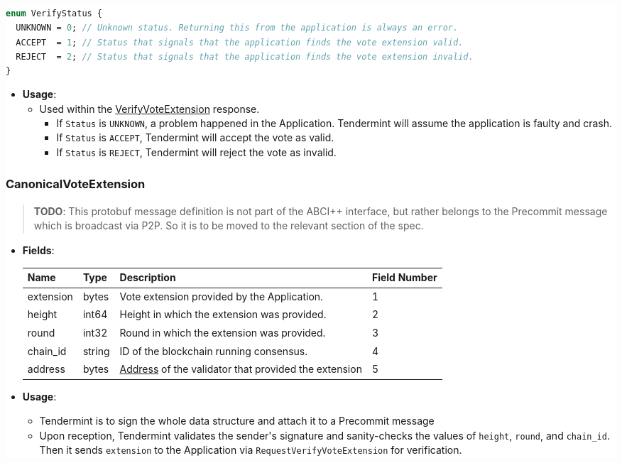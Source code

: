 ```proto
enum VerifyStatus {
  UNKNOWN = 0; // Unknown status. Returning this from the application is always an error.
  ACCEPT  = 1; // Status that signals that the application finds the vote extension valid.
  REJECT  = 2; // Status that signals that the application finds the vote extension invalid.
}
```

* **Usage**:
    * Used within the [VerifyVoteExtension](#verifyvoteextension) response.
        * If `Status` is `UNKNOWN`, a problem happened in the Application. Tendermint will assume the application is faulty and crash.
        * If `Status` is `ACCEPT`, Tendermint will accept the vote as valid.
        * If `Status` is `REJECT`, Tendermint will reject the vote as invalid.


### CanonicalVoteExtension

>**TODO**: This protobuf message definition is not part of the ABCI++ interface, but rather belongs to the
> Precommit message which is broadcast via P2P. So it is to be moved to the relevant section of the spec.

* **Fields**:

    | Name      | Type   | Description                                                                                | Field Number |
    |-----------|--------|--------------------------------------------------------------------------------------------|--------------|
    | extension | bytes  | Vote extension provided by the Application.                                                | 1            |
    | height    | int64  | Height in which the extension was provided.                                                | 2            |
    | round     | int32  | Round in which the extension was provided.                                                 | 3            |
    | chain_id  | string | ID of the blockchain running consensus.                                                    | 4            |
    | address   | bytes  | [Address](../core/data_structures.md#address) of the validator that provided the extension | 5            |

* **Usage**:
    * Tendermint is to sign the whole data structure and attach it to a Precommit message
    * Upon reception, Tendermint validates the sender's signature and sanity-checks the values of `height`, `round`, and `chain_id`.
      Then it sends `extension` to the Application via `RequestVerifyVoteExtension` for verification.
